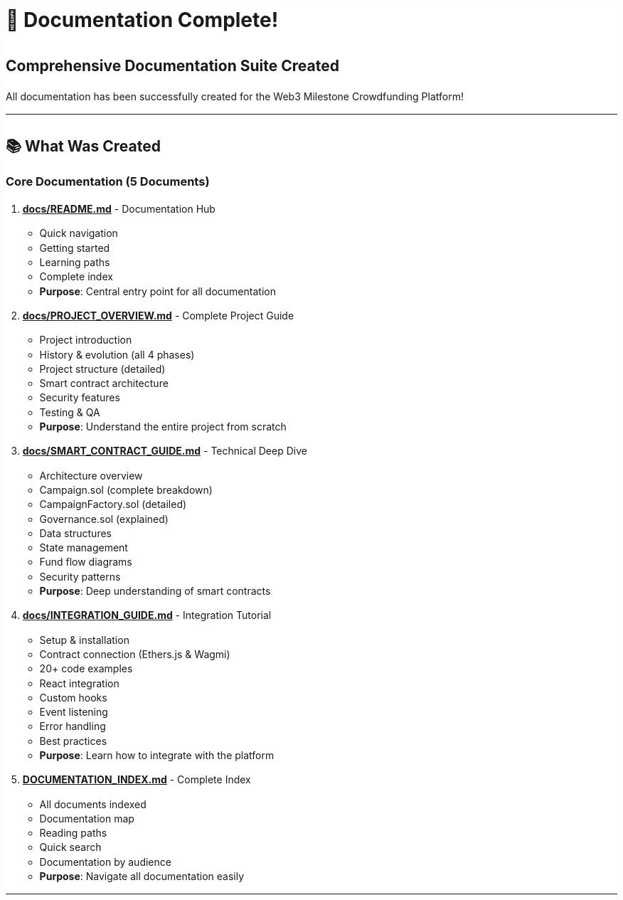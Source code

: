 # 🎉 Documentation Complete!

## Comprehensive Documentation Suite Created

All documentation has been successfully created for the Web3 Milestone Crowdfunding Platform!

---

## 📚 What Was Created

### Core Documentation (5 Documents)

1. **[docs/README.md](./docs/README.md)** - Documentation Hub
   - Quick navigation
   - Getting started
   - Learning paths
   - Complete index
   - **Purpose**: Central entry point for all documentation

2. **[docs/PROJECT_OVERVIEW.md](./docs/PROJECT_OVERVIEW.md)** - Complete Project Guide
   - Project introduction
   - History & evolution (all 4 phases)
   - Project structure (detailed)
   - Smart contract architecture
   - Security features
   - Testing & QA
   - **Purpose**: Understand the entire project from scratch

3. **[docs/SMART_CONTRACT_GUIDE.md](./docs/SMART_CONTRACT_GUIDE.md)** - Technical Deep Dive
   - Architecture overview
   - Campaign.sol (complete breakdown)
   - CampaignFactory.sol (detailed)
   - Governance.sol (explained)
   - Data structures
   - State management
   - Fund flow diagrams
   - Security patterns
   - **Purpose**: Deep understanding of smart contracts

4. **[docs/INTEGRATION_GUIDE.md](./docs/INTEGRATION_GUIDE.md)** - Integration Tutorial
   - Setup & installation
   - Contract connection (Ethers.js & Wagmi)
   - 20+ code examples
   - React integration
   - Custom hooks
   - Event listening
   - Error handling
   - Best practices
   - **Purpose**: Learn how to integrate with the platform

5. **[DOCUMENTATION_INDEX.md](./DOCUMENTATION_INDEX.md)** - Complete Index
   - All documents indexed
   - Documentation map
   - Reading paths
   - Quick search
   - Documentation by audience
   - **Purpose**: Navigate all documentation easily

---